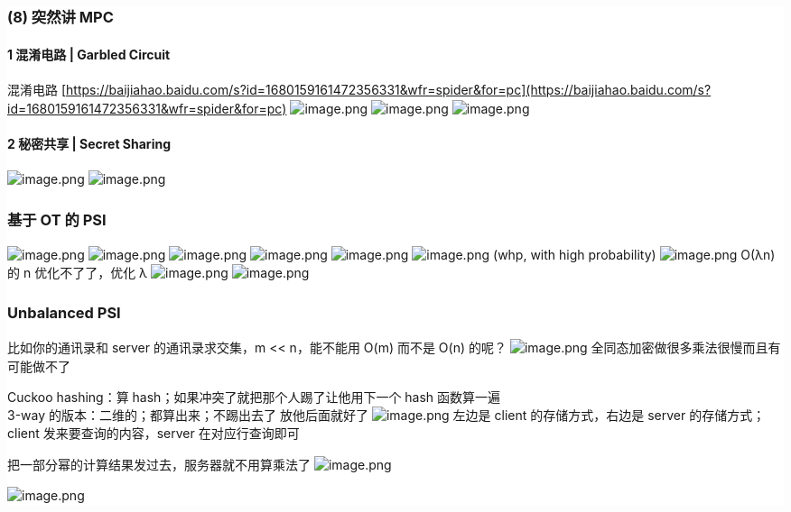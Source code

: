 ### (8) 突然讲 MPC

#### 1 混淆电路 | Garbled Circuit
混淆电路 [https://baijiahao.baidu.com/s?id=1680159161472356331&wfr=spider&for=pc](https://baijiahao.baidu.com/s?id=1680159161472356331&wfr=spider&for=pc)
![image.png](./assets/1641744479388-51207266-cc8f-405b-a51b-ea202f23f1c9.png)
![image.png](./assets/1641745840175-507781bd-0bd7-4a18-bf53-389aa2695d45.png)
![image.png](./assets/1641745894840-65d66c49-00dc-46d3-8ad1-5349617ffffe.png)

#### 2 秘密共享 | Secret Sharing
![image.png](./assets/1641747381059-b0b66cb4-58fc-4a69-b57f-e23945a4c22d.png)
![image.png](./assets/1641747387202-a7ea2126-06d3-437e-98a1-418e4ba6169a.png)


### 基于 OT 的 PSI
![image.png](./assets/1641751043125-1e58ebe7-c4db-47da-a378-334a2e417bad.png)
![image.png](./assets/1641751048792-c1db89b7-c9ae-434c-b283-23ec424d5c22.png)
![image.png](./assets/1641751059010-f5cb0ebe-1f64-4a7d-90fb-9999ddc4ff3b.png)
![image.png](./assets/1641751556266-4c7b4594-b09c-4911-a876-afc33dc7e102.png)
![image.png](./assets/1641751585829-7934e8f7-a4ae-4aae-a6fc-35ae691424e1.png)
![image.png](./assets/1641751608616-aca7d998-4a48-49f9-8296-bba2a93c26ae.png)
(whp, with high probability)
![image.png](./assets/1641751665446-eb4e4d04-5fe4-4481-bb89-ef0c2e974fd8.png)
O(λn) 的 n 优化不了了，优化 λ
![image.png](./assets/1641751993869-ce17dfcd-5594-4fcb-a9f1-cdad397b1477.png)
![image.png](./assets/1641752043306-c705b764-d691-40ae-8c0d-1c0996e1d833.png)


### Unbalanced PSI
比如你的通讯录和 server 的通讯录求交集，m << n，能不能用 O(m) 而不是 O(n) 的呢？
![image.png](./assets/1641752886651-8f5fc688-4777-4b4a-8cfb-4accec063beb.png)
全同态加密做很多乘法很慢而且有可能做不了

Cuckoo hashing：算 hash；如果冲突了就把那个人踢了让他用下一个 hash 函数算一遍<br />3-way 的版本：二维的；都算出来；不踢出去了 放他后面就好了
![image.png](./assets/1641753258688-f38fd8d2-21b1-4a9b-9c75-1f93eb8b255e.png)
左边是 client 的存储方式，右边是 server 的存储方式；client 发来要查询的内容，server 在对应行查询即可

把一部分幂的计算结果发过去，服务器就不用算乘法了
![image.png](./assets/1641753722516-b984f9e1-5b3a-48d5-9f3d-8eb49833fc9e.png)

![image.png](./assets/1641753945362-a5268939-49d5-46e8-beed-69c2f8b1e143.png)
